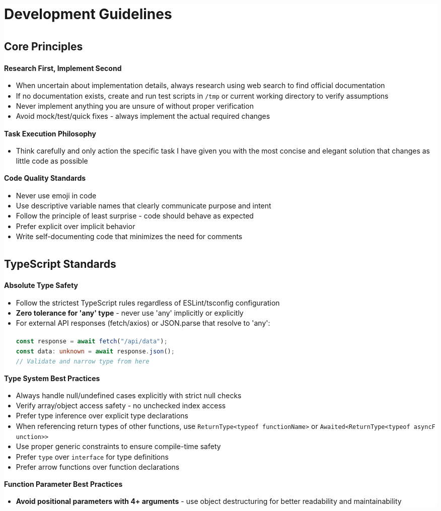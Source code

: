 # Development Guidelines

## Core Principles

**Research First, Implement Second**

- When uncertain about implementation details, always research using web search to find official documentation
- If no documentation exists, create and run test scripts in `/tmp` or current working directory to verify assumptions
- Never implement anything you are unsure of without proper verification
- Avoid mock/test/quick fixes - always implement the actual required changes

**Task Execution Philosophy**

- Think carefully and only action the specific task I have given you with the most concise and elegant solution that changes as little code as possible

**Code Quality Standards**

- Never use emoji in code
- Use descriptive variable names that clearly communicate purpose and intent
- Follow the principle of least surprise - code should behave as expected
- Prefer explicit over implicit behavior
- Write self-documenting code that minimizes the need for comments

## TypeScript Standards

**Absolute Type Safety**

- Follow the strictest TypeScript rules regardless of ESLint/tsconfig configuration
- **Zero tolerance for 'any' type** - never use 'any' implicitly or explicitly
- For external API responses (fetch/axios) or JSON.parse that resolve to 'any':
  ```typescript
  const response = await fetch("/api/data");
  const data: unknown = await response.json();
  // Validate and narrow type from here
  ```

**Type System Best Practices**

- Always handle null/undefined cases explicitly with strict null checks
- Verify array/object access safety - no unchecked index access
- Prefer type inference over explicit type declarations
- When referencing return types of other functions, use `ReturnType<typeof functionName>` or `Awaited<ReturnType<typeof asyncFunction>>`
- Use proper generic constraints to ensure compile-time safety
- Prefer `type` over `interface` for type definitions
- Prefer arrow functions over function declarations

**Function Parameter Best Practices**

- **Avoid positional parameters with 4+ arguments** - use object destructuring for better readability and maintainability
